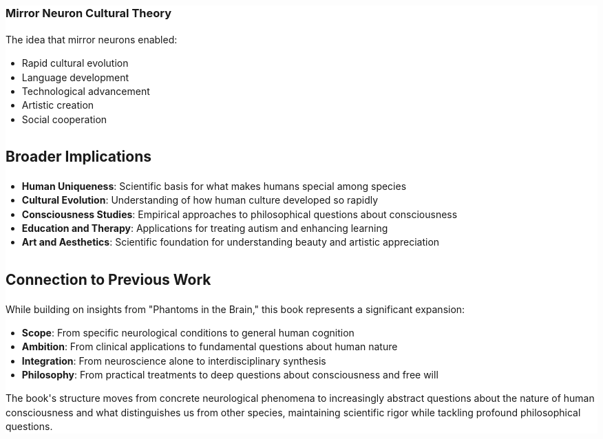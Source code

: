### Mirror Neuron Cultural Theory
The idea that mirror neurons enabled:
- Rapid cultural evolution
- Language development
- Technological advancement
- Artistic creation
- Social cooperation

## Broader Implications
- **Human Uniqueness**: Scientific basis for what makes humans special among species
- **Cultural Evolution**: Understanding of how human culture developed so rapidly
- **Consciousness Studies**: Empirical approaches to philosophical questions about consciousness
- **Education and Therapy**: Applications for treating autism and enhancing learning
- **Art and Aesthetics**: Scientific foundation for understanding beauty and artistic appreciation

## Connection to Previous Work
While building on insights from "Phantoms in the Brain," this book represents a significant expansion:
- **Scope**: From specific neurological conditions to general human cognition
- **Ambition**: From clinical applications to fundamental questions about human nature
- **Integration**: From neuroscience alone to interdisciplinary synthesis
- **Philosophy**: From practical treatments to deep questions about consciousness and free will

The book's structure moves from concrete neurological phenomena to increasingly abstract questions about the nature of human consciousness and what distinguishes us from other species, maintaining scientific rigor while tackling profound philosophical questions.